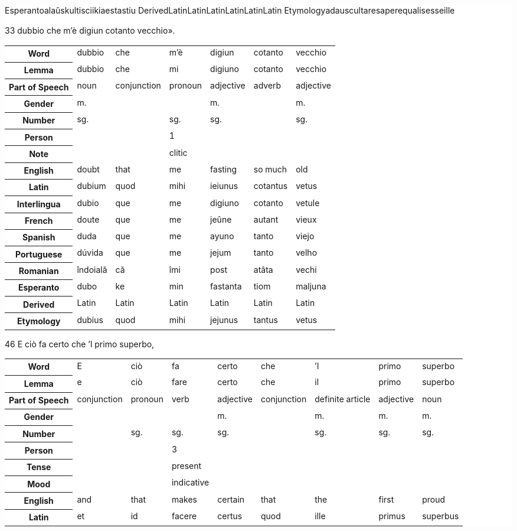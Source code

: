 <tr><th>Esperanto</th><td>al</td><td>aŭskulti</td><td>scii</td><td>kia</td><td>estas</td><td>tiu</td></tr>
<tr><th>Derived</th><td>Latin</td><td>Latin</td><td>Latin</td><td>Latin</td><td>Latin</td><td>Latin</td></tr>
<tr><th>Etymology</th><td>ad</td><td>auscultare</td><td>sapere</td><td>qualis</td><td>esse</td><td>ille</td></tr>
</table>

33 dubbio che m’è digiun cotanto vecchio».

<table>
<tr><th>Word</th><td>dubbio</td><td>che</td><td>m’è</td><td>digiun</td><td>cotanto</td><td>vecchio</td></tr>
<tr><th>Lemma</th><td>dubbio</td><td>che</td><td>mi</td><td>digiuno</td><td>cotanto</td><td>vecchio</td></tr>
<tr><th>Part of Speech</th><td>noun</td><td>conjunction</td><td>pronoun</td><td>adjective</td><td>adverb</td><td>adjective</td></tr>
<tr><th>Gender</th><td>m.</td><td></td><td></td><td>m.</td><td></td><td>m.</td></tr>
<tr><th>Number</th><td>sg.</td><td></td><td>sg.</td><td>sg.</td><td></td><td>sg.</td></tr>
<tr><th>Person</th><td></td><td></td><td>1</td><td></td><td></td><td></td></tr>
<tr><th>Note</th><td></td><td></td><td>clitic</td><td></td><td></td><td></td></tr>
<tr><th>English</th><td>doubt</td><td>that</td><td>me</td><td>fasting</td><td>so much</td><td>old</td></tr>
<tr><th>Latin</th><td>dubium</td><td>quod</td><td>mihi</td><td>ieiunus</td><td>cotantus</td><td>vetus</td></tr>
<tr><th>Interlingua</th><td>dubio</td><td>que</td><td>me</td><td>digiuno</td><td>cotanto</td><td>vetule</td></tr>
<tr><th>French</th><td>doute</td><td>que</td><td>me</td><td>jeûne</td><td>autant</td><td>vieux</td></tr>
<tr><th>Spanish</th><td>duda</td><td>que</td><td>me</td><td>ayuno</td><td>tanto</td><td>viejo</td></tr>
<tr><th>Portuguese</th><td>dúvida</td><td>que</td><td>me</td><td>jejum</td><td>tanto</td><td>velho</td></tr>
<tr><th>Romanian</th><td>îndoială</td><td>că</td><td>îmi</td><td>post</td><td>atâta</td><td>vechi</td></tr>
<tr><th>Esperanto</th><td>dubo</td><td>ke</td><td>min</td><td>fastanta</td><td>tiom</td><td>maljuna</td></tr>
<tr><th>Derived</th><td>Latin</td><td>Latin</td><td>Latin</td><td>Latin</td><td>Latin</td><td>Latin</td></tr>
<tr><th>Etymology</th><td>dubius</td><td>quod</td><td>mihi</td><td>jejunus</td><td>tantus</td><td>vetus</td></tr>
</table>

46 E ciò fa certo che ’l primo superbo,

<table>
<tr><th>Word</th><td>E</td><td>ciò</td><td>fa</td><td>certo</td><td>che</td><td>’l</td><td>primo</td><td>superbo</td></tr>
<tr><th>Lemma</th><td>e</td><td>ciò</td><td>fare</td><td>certo</td><td>che</td><td>il</td><td>primo</td><td>superbo</td></tr>
<tr><th>Part of Speech</th><td>conjunction</td><td>pronoun</td><td>verb</td><td>adjective</td><td>conjunction</td><td>definite article</td><td>adjective</td><td>noun</td></tr>
<tr><th>Gender</th><td></td><td></td><td></td><td>m.</td><td></td><td>m.</td><td>m.</td><td>m.</td></tr>
<tr><th>Number</th><td></td><td>sg.</td><td>sg.</td><td>sg.</td><td></td><td>sg.</td><td>sg.</td><td>sg.</td></tr>
<tr><th>Person</th><td></td><td></td><td>3</td><td></td><td></td><td></td><td></td><td></td></tr>
<tr><th>Tense</th><td></td><td></td><td>present</td><td></td><td></td><td></td><td></td><td></td></tr>
<tr><th>Mood</th><td></td><td></td><td>indicative</td><td></td><td></td><td></td><td></td><td></td></tr>
<tr><th>English</th><td>and</td><td>that</td><td>makes</td><td>certain</td><td>that</td><td>the</td><td>first</td><td>proud</td></tr>
<tr><th>Latin</th><td>et</td><td>id</td><td>facere</td><td>certus</td><td>quod</td><td>ille</td><td>primus</td><td>superbus</td></tr>